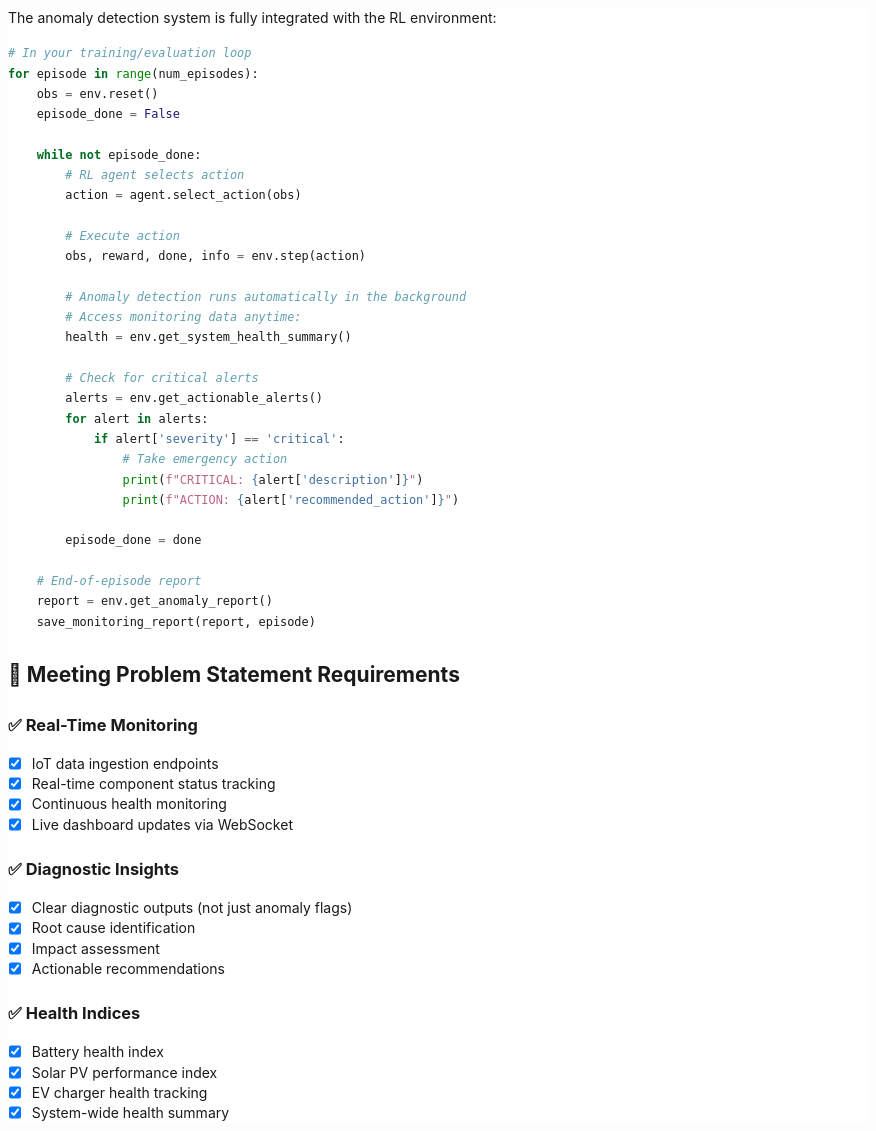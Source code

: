 The anomaly detection system is fully integrated with the RL environment:

```python
# In your training/evaluation loop
for episode in range(num_episodes):
    obs = env.reset()
    episode_done = False
    
    while not episode_done:
        # RL agent selects action
        action = agent.select_action(obs)
        
        # Execute action
        obs, reward, done, info = env.step(action)
        
        # Anomaly detection runs automatically in the background
        # Access monitoring data anytime:
        health = env.get_system_health_summary()
        
        # Check for critical alerts
        alerts = env.get_actionable_alerts()
        for alert in alerts:
            if alert['severity'] == 'critical':
                # Take emergency action
                print(f"CRITICAL: {alert['description']}")
                print(f"ACTION: {alert['recommended_action']}")
        
        episode_done = done
    
    # End-of-episode report
    report = env.get_anomaly_report()
    save_monitoring_report(report, episode)
```

## 🎯 Meeting Problem Statement Requirements

### ✅ Real-Time Monitoring
- [x] IoT data ingestion endpoints
- [x] Real-time component status tracking
- [x] Continuous health monitoring
- [x] Live dashboard updates via WebSocket

### ✅ Diagnostic Insights
- [x] Clear diagnostic outputs (not just anomaly flags)
- [x] Root cause identification
- [x] Impact assessment
- [x] Actionable recommendations

### ✅ Health Indices
- [x] Battery health index
- [x] Solar PV performance index
- [x] EV charger health tracking
- [x] System-wide health summary

